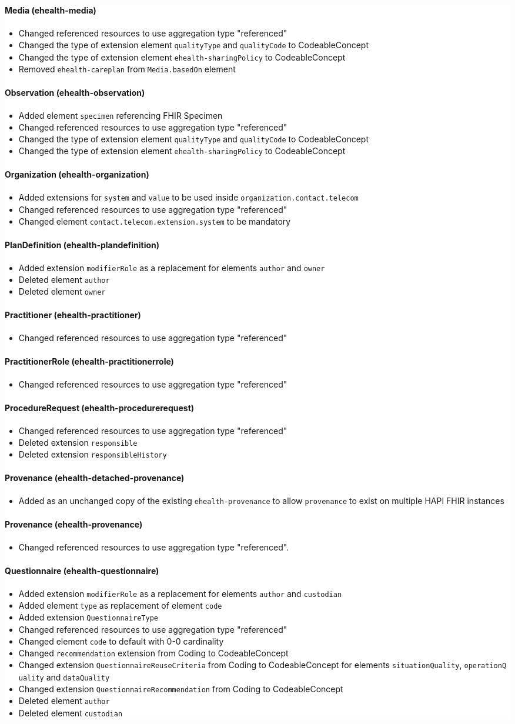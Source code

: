 #### Media (ehealth-media)
- Changed referenced resources to use aggregation type "referenced"
- Changed the type of extension element `qualityType` and `qualityCode` to CodeableConcept
- Changed the type of extension element `ehealth-sharingPolicy` to CodeableConcept
- Removed `ehealth-careplan` from `Media.basedOn` element

#### Observation (ehealth-observation)
- Added element `specimen` referencing FHIR Specimen
- Changed referenced resources to use aggregation type "referenced"
- Changed the type of extension element `qualityType` and `qualityCode` to CodeableConcept
- Changed the type of extension element `ehealth-sharingPolicy` to CodeableConcept

#### Organization (ehealth-organization)
- Added extensions for `system` and `value` to be used inside `organization.contact.telecom`
- Changed referenced resources to use aggregation type "referenced"
- Changed element `contact.telecom.extension.system` to be mandatory

#### PlanDefinition (ehealth-plandefinition)
- Added extension `modifierRole` as a replacement for elements `author` and `owner`
- Deleted element `author`
- Deleted element `owner` 

#### Practitioner (ehealth-practitioner)
- Changed referenced resources to use aggregation type "referenced"

#### PractitionerRole (ehealth-practitionerrole)
- Changed referenced resources to use aggregation type "referenced"

#### ProcedureRequest (ehealth-procedurerequest)
- Changed referenced resources to use aggregation type "referenced"
- Deleted extension `responsible`
- Deleted extension `responsibleHistory`

#### Provenance (ehealth-detached-provenance)
- Added as an unchanged copy of the existing `ehealth-provenance` to allow `provenance` to exist on multiple HAPI FHIR instances

#### Provenance (ehealth-provenance)
- Changed referenced resources to use aggregation type "referenced".

#### Questionnaire (ehealth-questionnaire)
- Added extension `modifierRole` as a replacement for elements `author` and `custodian`
- Added element `type` as replacement of element `code`
- Added extension `QuestionnaireType`
- Changed referenced resources to use aggregation type "referenced"
- Changed element `code` to default with 0-0 cardinality
- Changed `recommendation` extension from Coding to CodeableConcept 
- Changed extension `QuestionnaireReuseCriteria` from Coding to CodeableConcept for elements `situationQuality`, `operationQuality` and `dataQuality`
- Changed extension `QuestionnaireRecommendation` from Coding to CodeableConcept 
- Deleted element `author`
- Deleted element `custodian`
